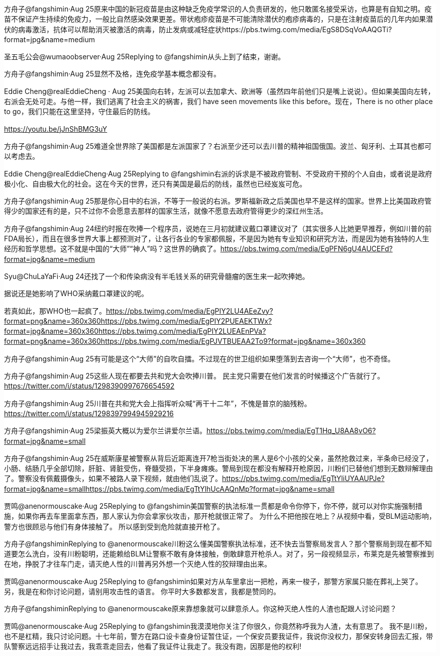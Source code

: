 方舟子@fangshimin·Aug 25原来中国的新冠疫苗是由这种缺乏免疫学常识的人负责研发的，他只敢匿名接受采访，也算是有自知之明。疫苗不保证产生持续的免疫力，一般比自然感染效果更差。带状疱疹疫苗是不可能清除潜伏的疱疹病毒的，只是在注射疫苗后的几年内如果潜伏的病毒激活，抗体可以帮助消灭被激活的病毒，防止发病或减轻症状https://pbs.twimg.com/media/EgS8DSqVoAAQGTi?format=jpg&name=medium

圣五毛公会@wumaoobserver·Aug 25Replying to @fangshimin从头上到了结束，谢谢。

方舟子@fangshimin·Aug 25显然不及格，连免疫学基本概念都没有。

Eddie Cheng@realEddieCheng · Aug 25美国向右转，左派可以去加拿大、欧洲等（虽然四年前他们只是嘴上说说）。但如果美国向左转，右派会无处可走。与他一样，我们逃离了社会主义的祸害，我们 have seen movements like this before。现在，There is no other place to go，我们只能在这里坚持，守住最后的防线。

https://youtu.be/jJnShBMG3uY

方舟子@fangshimin·Aug 25难道全世界除了美国都是左派国家了？右派至少还可以去川普的精神祖国俄国。波兰、匈牙利、土耳其也都可以考虑去。

Eddie Cheng@realEddieCheng·Aug 25Replying to @fangshimin右派的诉求是不被政府管制、不受政府干预的个人自由，或者说是政府极小化、自由极大化的社会。这在今天的世界，还只有美国是最后的防线，虽然也已经岌岌可危。

方舟子@fangshimin·Aug 25那是你心目中的右派，不等于一般说的右派。罗斯福新政之后美国也早不是这样的国家。世界上比美国政府管得少的国家还有的是，只不过你不会愿意去那样的国家生活，就像不愿意去政府管得更少的深红州生活。

方舟子@fangshimin·Aug 24纽约时报在吹捧一个程序员，说她在三月初就建议戴口罩建议对了（其实很多人比她更早推荐，例如川普的前FDA局长），而且在很多世界大事上都预测对了，让各行各业的专家都佩服，不是因为她有专业知识和研究方法，而是因为她有独特的人生经历和哲学思想。这不就是中国的“大师”“神人”吗？这世界的确疯了。https://pbs.twimg.com/media/EgPFN6gU4AUCEFd?format=jpg&name=medium

Syu@ChuLaYaFi·Aug 24还找了一个和传染病没有半毛钱关系的研究骨髓瘤的医生来一起吹捧她。

据说还是她影响了WHO采纳戴口罩建议的呢。

若真如此，那WHO也一起疯了。https://pbs.twimg.com/media/EgPIY2LU4AEeZvy?format=png&name=360x360https://pbs.twimg.com/media/EgPIY2PUEAEKTWx?format=jpg&name=360x360https://pbs.twimg.com/media/EgPIY2LUEAEnPVa?format=png&name=360x360https://pbs.twimg.com/media/EgPJVTBUEAA2To9?format=jpg&name=360x360

方舟子@fangshimin·Aug 25有可能是这个“大师”的自吹自擂。不过现在的世卫组织如果堕落到去咨询一个“大师”，也不奇怪。

方舟子@fangshimin·Aug 25这些人现在都要去共和党大会吹捧川普。 民主党只需要在他们发言的时候播这个广告就行了。https://twitter.com/i/status/1298390997676654592

方舟子@fangshimin·Aug 25川普在共和党大会上指挥听众喊“再干十二年”，不愧是普京的脑残粉。https://twitter.com/i/status/1298397994945929216

方舟子@fangshimin·Aug 25梁振英大概以为爱尔兰讲爱尔兰语。https://pbs.twimg.com/media/EgT1Hq_U8AA8vO6?format=jpg&name=small

方舟子@fangshimin·Aug 25在威斯康星被警察从背后近距离连开7枪当街处决的黑人是6个小孩的父亲，虽然抢救过来，半条命已经没了，小肠、结肠几乎全部切除，肝脏、肾脏受伤，脊髓受损，下半身瘫痪。警局到现在都没有解释开枪原因，川粉们已替他们想到无数辩解理由了。警察没有佩戴摄像头，如果不被路人录下视频，就由他们乱说了。https://pbs.twimg.com/media/EgTtYliUYAAUPJe?format=jpg&name=smallhttps://pbs.twimg.com/media/EgTtYlhUcAAQnMp?format=jpg&name=small

贾鸣@anenormouscake·Aug 25Replying to @fangshimin美国警察的执法标准一贯都是命令你停下，你不停，就可以对你实施强制措施，如果你再去车里面拿东西，那人家认为你会拿家伙攻击，那开枪就很正常了。 为什么不把他按在地上？从视频中看，受BLM运动影响，警方也很顾忌与他们有身体接触了。 所以感到受到危险就直接开枪了。

方舟子@fangshiminReplying to @anenormouscake川粉这么懂美国警察执法标准，还不快去当警察局发言人？那个警察局到现在都不知道要怎么洗白，没有川粉聪明，还能赖给BLM让警察不敢有身体接触，倒敢肆意开枪杀人。对了，另一段视频显示，布莱克是先被警察推到在地，挣脱了才往车门走，请灭绝人性的川普再另外想一个灭绝人性的狡辩理由出来。

贾鸣@anenormouscake·Aug 25Replying to @fangshimin如果对方从车里拿出一把枪，再来一梭子，那警方家属只能在葬礼上哭了。 另，我是在和你讨论问题，请别用攻击性的语言。  你平时大多数都发言，我都是赞同的。

方舟子@fangshiminReplying to @anenormouscake原来靠想象就可以肆意杀人。你这种灭绝人性的人渣也配跟人讨论问题？

贾鸣@anenormouscake·Aug 25Replying to @fangshimin我漠漠地你关注了你很久，你竟然称呼我为人渣，太有意思了。 我不是川粉，也不是杠精，我只讨论问题。十七年前，警方在路口设卡查身份证暂住证，一个保安员要我证件，我说你没权力，那保安转身回去汇报，带队警察远远招手让我过去，我乖乖走回去，他看了我证件让我走了。我没有跑，因那是他的权利!
